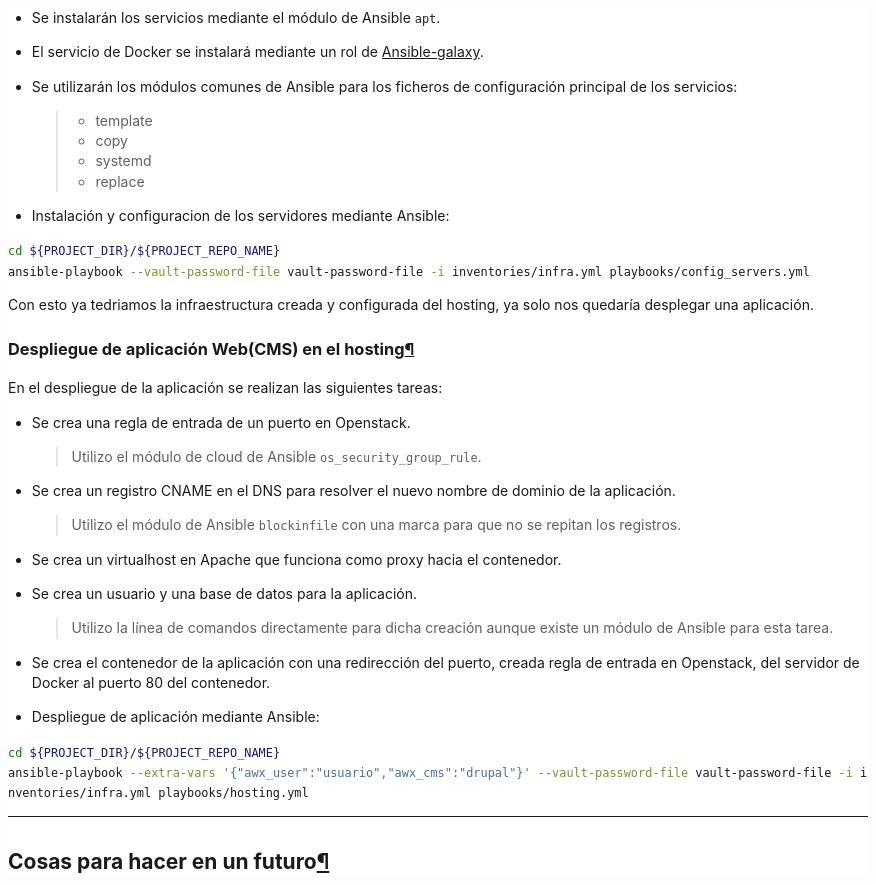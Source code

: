 - Se instalarán los servicios mediante el módulo de Ansible `apt`.

- El servicio de Docker se instalará mediante un rol de [Ansible-galaxy](https://github.com/geerlingguy/ansible-role-docker).

- Se utilizarán los módulos comunes de Ansible para los ficheros de configuración principal de los servicios:

  > - template
  > - copy
  > - systemd
  > - replace

- Instalación y configuracion de los servidores mediante Ansible:

```bash
cd ${PROJECT_DIR}/${PROJECT_REPO_NAME}
ansible-playbook --vault-password-file vault-password-file -i inventories/infra.yml playbooks/config_servers.yml
```

Con esto ya tedriamos la infraestructura creada y configurada del hosting, ya solo nos quedaría desplegar una aplicación.

### Despliegue de aplicación Web(CMS) en el hosting[¶](https://jpcarmona.github.io/web/blog/proyecto/#despliegue-de-aplicacion-webcms-en-el-hosting)

En el despliegue de la aplicación se realizan las siguientes tareas:

- Se crea una regla de entrada de un puerto en Openstack.

  > Utilizo el módulo de cloud de Ansible `os_security_group_rule`.

- Se crea un registro CNAME en el DNS para resolver el nuevo nombre de dominio de la aplicación.

  > Utilizo el módulo de Ansible `blockinfile` con una marca para que no se repitan los registros.

- Se crea un virtualhost en Apache que funciona como proxy hacia el contenedor.

- Se crea un usuario y una base de datos para la aplicación.

  > Utilizo la línea de comandos directamente para dicha creación aunque existe un módulo de Ansible para esta tarea.

- Se crea el contenedor de la aplicación con una redirección del puerto, creada regla de entrada en Openstack, del servidor de Docker al puerto 80 del contenedor.

- Despliegue de aplicación mediante Ansible:

```bash
cd ${PROJECT_DIR}/${PROJECT_REPO_NAME}
ansible-playbook --extra-vars '{"awx_user":"usuario","awx_cms":"drupal"}' --vault-password-file vault-password-file -i inventories/infra.yml playbooks/hosting.yml
```



------

## Cosas para hacer en un futuro[¶](https://jpcarmona.github.io/web/blog/proyecto/#cosas-para-hacer-en-un-futuro)
